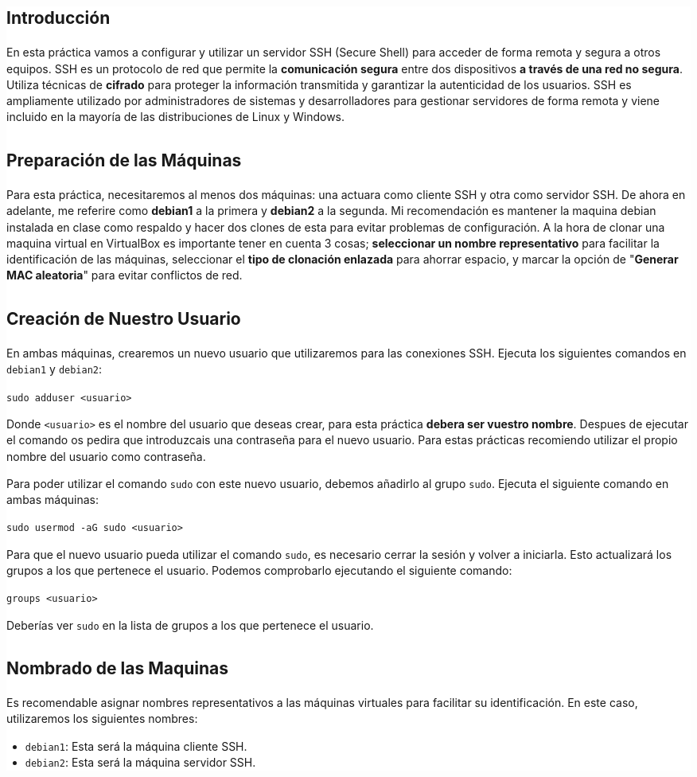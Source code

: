 ## Introducción

En esta práctica vamos a configurar y utilizar un servidor SSH (Secure Shell) para acceder de forma remota y segura a otros equipos. SSH es un protocolo de red que permite la **comunicación segura** entre dos dispositivos **a través de una red no segura**. Utiliza técnicas de **cifrado** para proteger la información transmitida y garantizar la autenticidad de los usuarios. SSH es ampliamente utilizado por administradores de sistemas y desarrolladores para gestionar servidores de forma remota y viene incluido en la mayoría de las distribuciones de Linux y Windows.

## Preparación de las Máquinas

Para esta práctica, necesitaremos al menos dos máquinas: una actuara como cliente SSH y otra como servidor SSH. De ahora en adelante, me referire como **debian1** a la primera y **debian2** a la segunda. Mi recomendación es mantener la maquina debian instalada en clase como respaldo y hacer dos clones de esta para evitar problemas de configuración. A la hora de clonar una maquina virtual en VirtualBox es importante tener en cuenta 3 cosas; **seleccionar un nombre representativo** para facilitar la identificación de las máquinas, seleccionar el **tipo de clonación enlazada** para ahorrar espacio, y marcar la opción de  "**Generar MAC aleatoria**" para evitar conflictos de red.

## Creación de Nuestro Usuario

En ambas máquinas, crearemos un nuevo usuario que utilizaremos para las conexiones SSH. Ejecuta los siguientes comandos en `debian1` y `debian2`:

```
sudo adduser <usuario>
```

Donde `<usuario>` es el nombre del usuario que deseas crear, para esta práctica **debera ser vuestro nombre**. Despues de ejecutar el comando os pedira que introduzcais una contraseña para el nuevo usuario. Para estas prácticas recomiendo utilizar el propio nombre del usuario como contraseña.

Para poder utilizar el comando `sudo` con este nuevo usuario, debemos añadirlo al grupo `sudo`. Ejecuta el siguiente comando en ambas máquinas:

```
sudo usermod -aG sudo <usuario>
```

Para que el nuevo usuario pueda utilizar el comando `sudo`, es necesario cerrar la sesión y volver a iniciarla. Esto actualizará los grupos a los que pertenece el usuario. Podemos comprobarlo ejecutando el siguiente comando:

```
groups <usuario>
```

Deberías ver `sudo` en la lista de grupos a los que pertenece el usuario.

## Nombrado de las Maquinas

Es recomendable asignar nombres representativos a las máquinas virtuales para facilitar su identificación. En este caso, utilizaremos los siguientes nombres:

- `debian1`: Esta será la máquina cliente SSH.
- `debian2`: Esta será la máquina servidor SSH.
